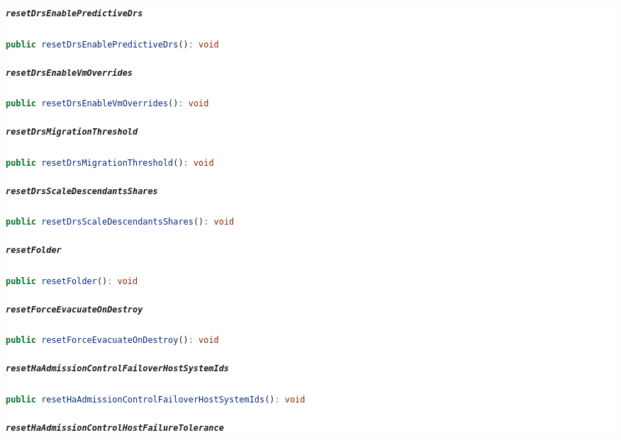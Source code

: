 ##### `resetDrsEnablePredictiveDrs` <a name="resetDrsEnablePredictiveDrs" id="@cdktf/provider-vsphere.computeCluster.ComputeCluster.resetDrsEnablePredictiveDrs"></a>

```typescript
public resetDrsEnablePredictiveDrs(): void
```

##### `resetDrsEnableVmOverrides` <a name="resetDrsEnableVmOverrides" id="@cdktf/provider-vsphere.computeCluster.ComputeCluster.resetDrsEnableVmOverrides"></a>

```typescript
public resetDrsEnableVmOverrides(): void
```

##### `resetDrsMigrationThreshold` <a name="resetDrsMigrationThreshold" id="@cdktf/provider-vsphere.computeCluster.ComputeCluster.resetDrsMigrationThreshold"></a>

```typescript
public resetDrsMigrationThreshold(): void
```

##### `resetDrsScaleDescendantsShares` <a name="resetDrsScaleDescendantsShares" id="@cdktf/provider-vsphere.computeCluster.ComputeCluster.resetDrsScaleDescendantsShares"></a>

```typescript
public resetDrsScaleDescendantsShares(): void
```

##### `resetFolder` <a name="resetFolder" id="@cdktf/provider-vsphere.computeCluster.ComputeCluster.resetFolder"></a>

```typescript
public resetFolder(): void
```

##### `resetForceEvacuateOnDestroy` <a name="resetForceEvacuateOnDestroy" id="@cdktf/provider-vsphere.computeCluster.ComputeCluster.resetForceEvacuateOnDestroy"></a>

```typescript
public resetForceEvacuateOnDestroy(): void
```

##### `resetHaAdmissionControlFailoverHostSystemIds` <a name="resetHaAdmissionControlFailoverHostSystemIds" id="@cdktf/provider-vsphere.computeCluster.ComputeCluster.resetHaAdmissionControlFailoverHostSystemIds"></a>

```typescript
public resetHaAdmissionControlFailoverHostSystemIds(): void
```

##### `resetHaAdmissionControlHostFailureTolerance` <a name="resetHaAdmissionControlHostFailureTolerance" id="@cdktf/provider-vsphere.computeCluster.ComputeCluster.resetHaAdmissionControlHostFailureTolerance"></a>
